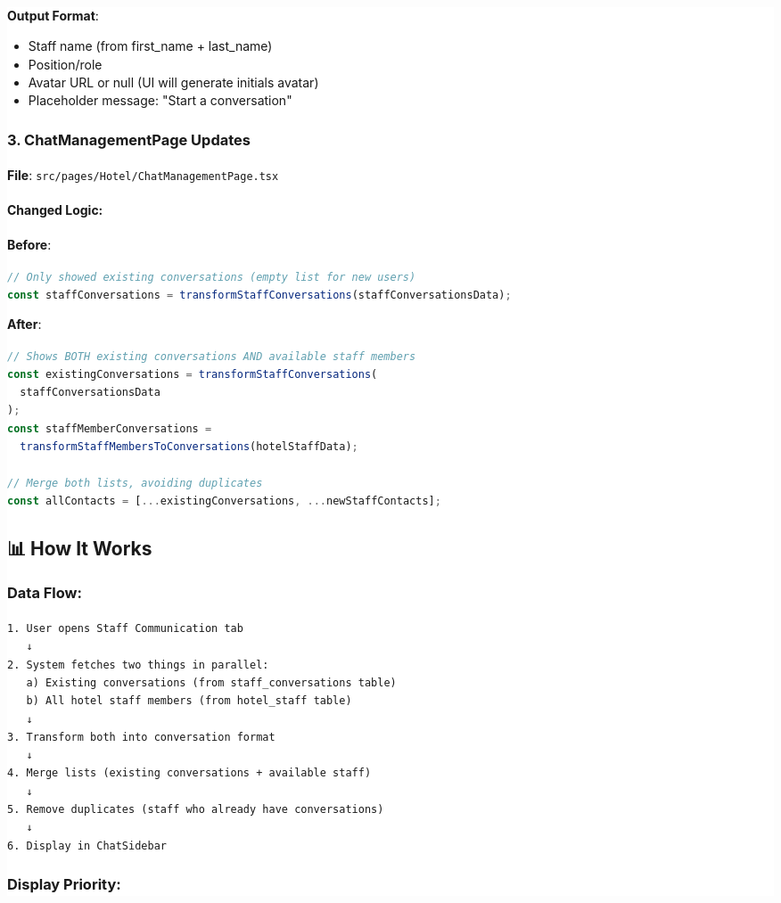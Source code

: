**Output Format**:

- Staff name (from first_name + last_name)
- Position/role
- Avatar URL or null (UI will generate initials avatar)
- Placeholder message: "Start a conversation"

### 3. **ChatManagementPage Updates**

**File**: `src/pages/Hotel/ChatManagementPage.tsx`

#### Changed Logic:

**Before**:

```typescript
// Only showed existing conversations (empty list for new users)
const staffConversations = transformStaffConversations(staffConversationsData);
```

**After**:

```typescript
// Shows BOTH existing conversations AND available staff members
const existingConversations = transformStaffConversations(
  staffConversationsData
);
const staffMemberConversations =
  transformStaffMembersToConversations(hotelStaffData);

// Merge both lists, avoiding duplicates
const allContacts = [...existingConversations, ...newStaffContacts];
```

## 📊 How It Works

### Data Flow:

```
1. User opens Staff Communication tab
   ↓
2. System fetches two things in parallel:
   a) Existing conversations (from staff_conversations table)
   b) All hotel staff members (from hotel_staff table)
   ↓
3. Transform both into conversation format
   ↓
4. Merge lists (existing conversations + available staff)
   ↓
5. Remove duplicates (staff who already have conversations)
   ↓
6. Display in ChatSidebar
```

### Display Priority:
